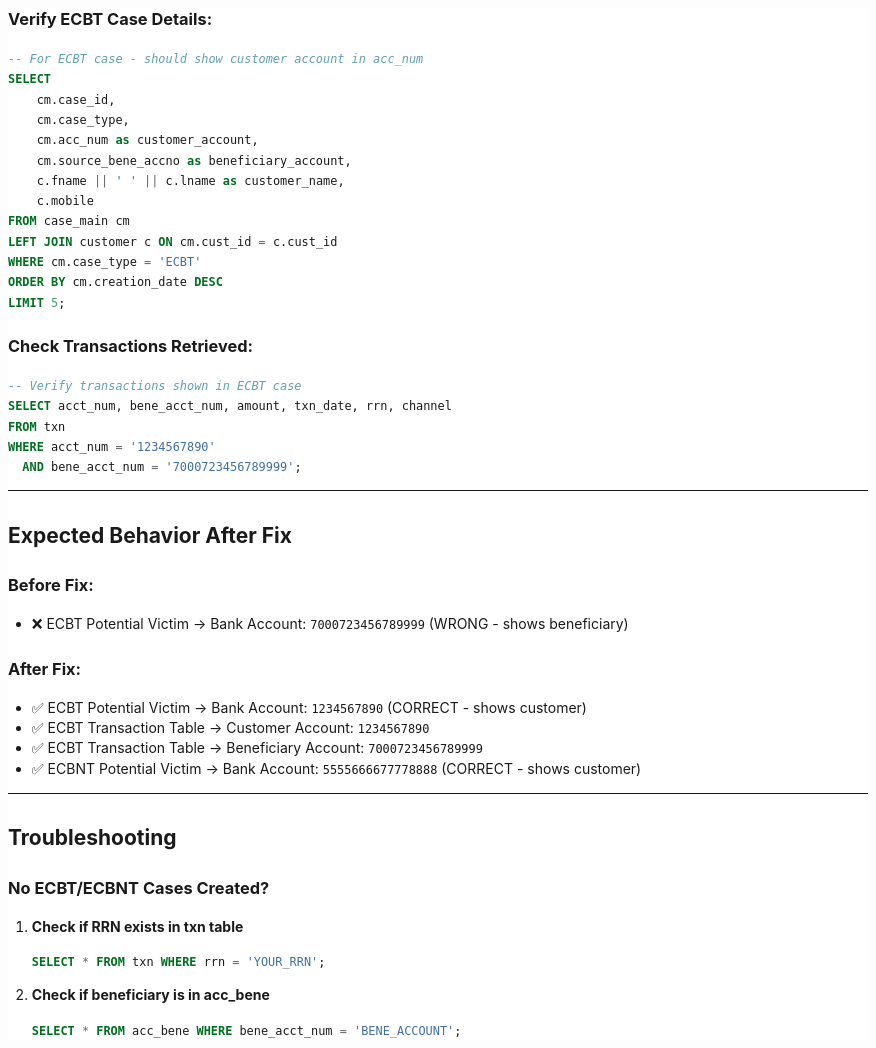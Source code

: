 ### Verify ECBT Case Details:
```sql
-- For ECBT case - should show customer account in acc_num
SELECT 
    cm.case_id,
    cm.case_type,
    cm.acc_num as customer_account,
    cm.source_bene_accno as beneficiary_account,
    c.fname || ' ' || c.lname as customer_name,
    c.mobile
FROM case_main cm
LEFT JOIN customer c ON cm.cust_id = c.cust_id
WHERE cm.case_type = 'ECBT'
ORDER BY cm.creation_date DESC
LIMIT 5;
```

### Check Transactions Retrieved:
```sql
-- Verify transactions shown in ECBT case
SELECT acct_num, bene_acct_num, amount, txn_date, rrn, channel
FROM txn
WHERE acct_num = '1234567890' 
  AND bene_acct_num = '7000723456789999';
```

---

## Expected Behavior After Fix

### Before Fix:
- ❌ ECBT Potential Victim → Bank Account: `7000723456789999` (WRONG - shows beneficiary)

### After Fix:
- ✅ ECBT Potential Victim → Bank Account: `1234567890` (CORRECT - shows customer)
- ✅ ECBT Transaction Table → Customer Account: `1234567890`
- ✅ ECBT Transaction Table → Beneficiary Account: `7000723456789999`
- ✅ ECBNT Potential Victim → Bank Account: `5555666677778888` (CORRECT - shows customer)

---

## Troubleshooting

### No ECBT/ECBNT Cases Created?

1. **Check if RRN exists in txn table**
   ```sql
   SELECT * FROM txn WHERE rrn = 'YOUR_RRN';
   ```

2. **Check if beneficiary is in acc_bene**
   ```sql
   SELECT * FROM acc_bene WHERE bene_acct_num = 'BENE_ACCOUNT';
   ```
